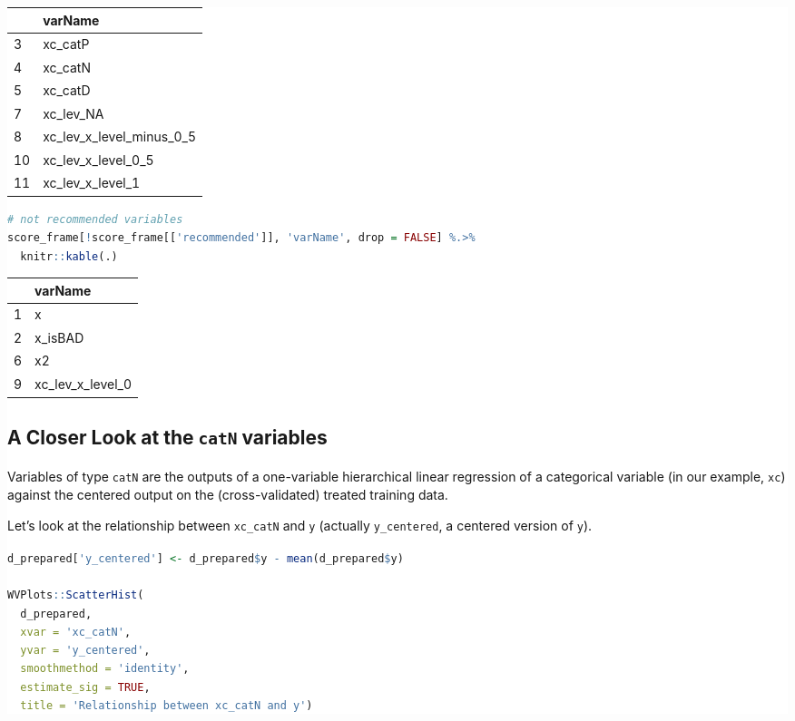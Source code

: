 |    | varName                        |
| -- | :----------------------------- |
| 3  | xc\_catP                       |
| 4  | xc\_catN                       |
| 5  | xc\_catD                       |
| 7  | xc\_lev\_NA                    |
| 8  | xc\_lev\_x\_level\_minus\_0\_5 |
| 10 | xc\_lev\_x\_level\_0\_5        |
| 11 | xc\_lev\_x\_level\_1           |

``` r
# not recommended variables
score_frame[!score_frame[['recommended']], 'varName', drop = FALSE] %.>%
  knitr::kable(.)
```

|   | varName              |
| - | :------------------- |
| 1 | x                    |
| 2 | x\_isBAD             |
| 6 | x2                   |
| 9 | xc\_lev\_x\_level\_0 |

## A Closer Look at the `catN` variables

Variables of type `catN` are the outputs of a one-variable hierarchical
linear regression of a categorical variable (in our example, `xc`)
against the centered output on the (cross-validated) treated training
data.

Let’s look at the relationship between `xc_catN` and `y` (actually
`y_centered`, a centered version of `y`).

``` r
d_prepared['y_centered'] <- d_prepared$y - mean(d_prepared$y)

WVPlots::ScatterHist(
  d_prepared, 
  xvar = 'xc_catN',
  yvar = 'y_centered',
  smoothmethod = 'identity',
  estimate_sig = TRUE,
  title = 'Relationship between xc_catN and y')
```
